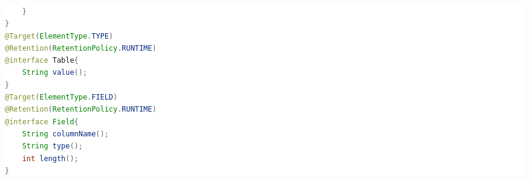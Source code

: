 ```java
    }
}
@Target(ElementType.TYPE)
@Retention(RetentionPolicy.RUNTIME)
@interface Table{
    String value();
}
@Target(ElementType.FIELD)
@Retention(RetentionPolicy.RUNTIME)
@interface Field{
    String columnName();
    String type();
    int length();
}
```
